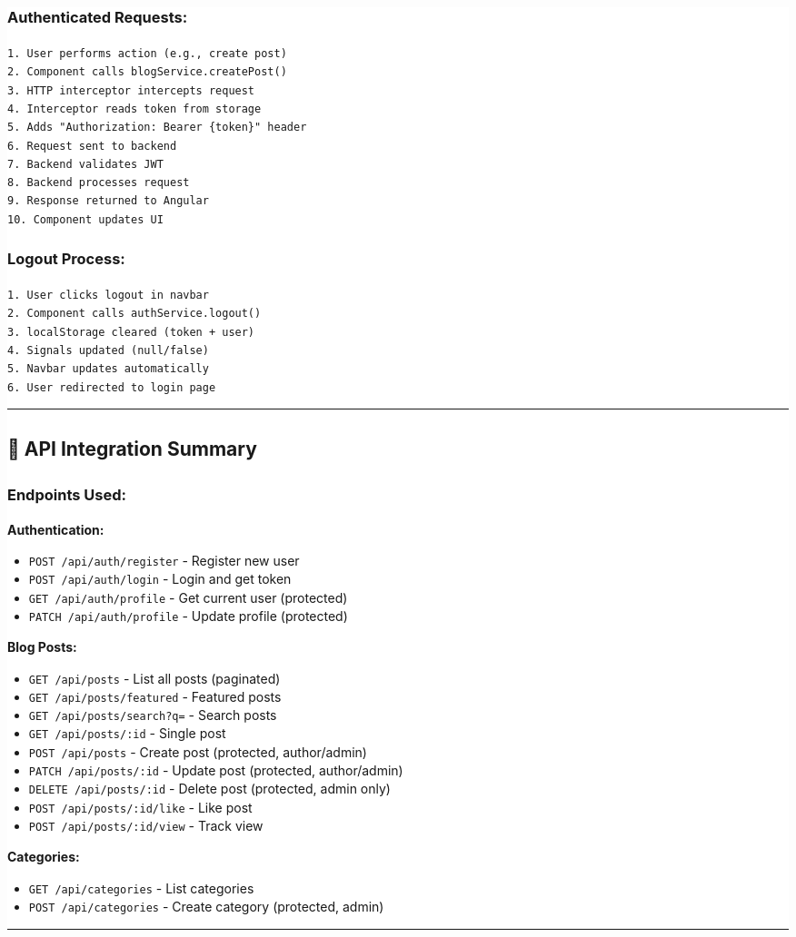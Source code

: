 ### **Authenticated Requests:**
```
1. User performs action (e.g., create post)
2. Component calls blogService.createPost()
3. HTTP interceptor intercepts request
4. Interceptor reads token from storage
5. Adds "Authorization: Bearer {token}" header
6. Request sent to backend
7. Backend validates JWT
8. Backend processes request
9. Response returned to Angular
10. Component updates UI
```

### **Logout Process:**
```
1. User clicks logout in navbar
2. Component calls authService.logout()
3. localStorage cleared (token + user)
4. Signals updated (null/false)
5. Navbar updates automatically
6. User redirected to login page
```

---

## 📡 **API Integration Summary**

### **Endpoints Used:**

**Authentication:**
- `POST /api/auth/register` - Register new user
- `POST /api/auth/login` - Login and get token
- `GET /api/auth/profile` - Get current user (protected)
- `PATCH /api/auth/profile` - Update profile (protected)

**Blog Posts:**
- `GET /api/posts` - List all posts (paginated)
- `GET /api/posts/featured` - Featured posts
- `GET /api/posts/search?q=` - Search posts
- `GET /api/posts/:id` - Single post
- `POST /api/posts` - Create post (protected, author/admin)
- `PATCH /api/posts/:id` - Update post (protected, author/admin)
- `DELETE /api/posts/:id` - Delete post (protected, admin only)
- `POST /api/posts/:id/like` - Like post
- `POST /api/posts/:id/view` - Track view

**Categories:**
- `GET /api/categories` - List categories
- `POST /api/categories` - Create category (protected, admin)

---
